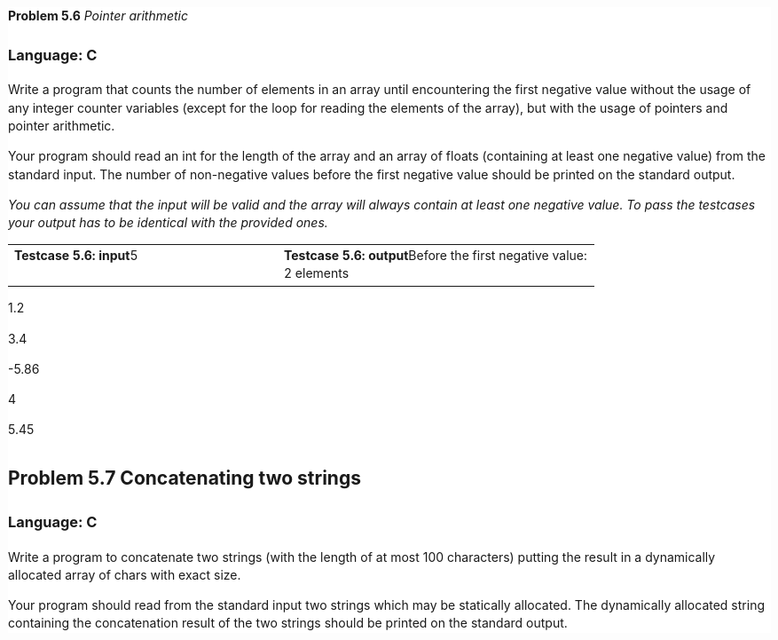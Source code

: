   </tr>

  <tr>

   <td width="97"><strong>Problem 5.6</strong></td>

   <td width="193"><em>Pointer arithmetic</em></td>

   <td width="274"></td>

  </tr>

 </tbody>

</table>

<h3>Language: C</h3>

Write a program that counts the number of elements in an array until encountering the first negative value without the usage of any integer counter variables (except for the loop for reading the elements of the array), but with the usage of pointers and pointer arithmetic.

Your program should read an int for the length of the array and an array of floats (containing at least one negative value) from the standard input. The number of non-negative values before the first negative value should be printed on the standard output.

<em>You can assume that the input will be valid and the array will always contain at least one negative value. To pass the testcases your output has to be identical with the provided ones.</em>

<table width="633">

 <tbody>

  <tr>

   <td width="290"><strong>Testcase 5.6: input</strong>5</td>

   <td width="343"><strong>Testcase 5.6: output</strong>Before the first negative value: 2 elements</td>

  </tr>

 </tbody>

</table>

1.2

3.4

-5.86

4

5.45

<h2><strong>Problem 5.7 </strong>Concatenating two strings</h2>

<h3>Language: C</h3>

Write a program to concatenate two strings (with the length of at most 100 characters) putting the result in a dynamically allocated array of chars with exact size.

Your program should read from the standard input two strings which may be statically allocated. The dynamically allocated string containing the concatenation result of the two strings should be printed on the standard output.
